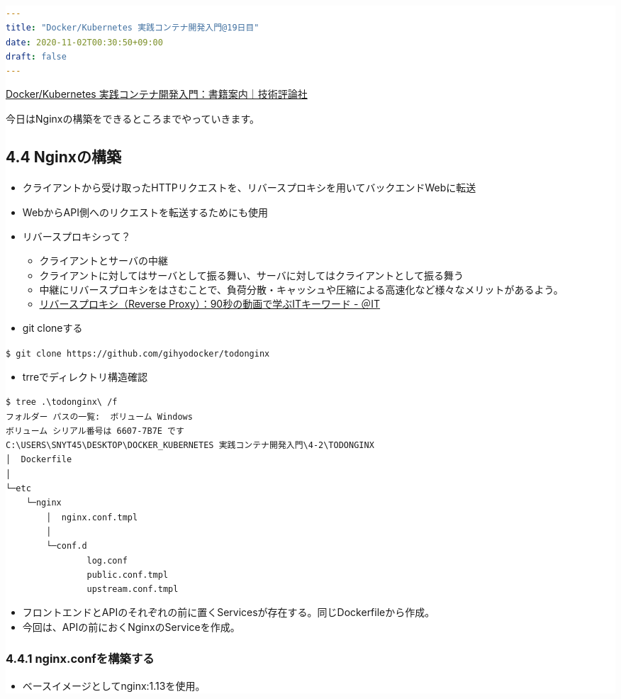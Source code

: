 ```yaml
---
title: "Docker/Kubernetes 実践コンテナ開発入門@19日目"
date: 2020-11-02T00:30:50+09:00
draft: false
---
```


[Docker/Kubernetes 実践コンテナ開発入門：書籍案内｜技術評論社](https://gihyo.jp/book/2018/978-4-297-10033-9)

今日はNginxの構築をできるところまでやっていきます。

## 4.4 Nginxの構築
* クライアントから受け取ったHTTPリクエストを、リバースプロキシを用いてバックエンドWebに転送
* WebからAPI側へのリクエストを転送するためにも使用

* リバースプロキシって？
  * クライアントとサーバの中継
  * クライアントに対してはサーバとして振る舞い、サーバに対してはクライアントとして振る舞う
  * 中継にリバースプロキシをはさむことで、負荷分散・キャッシュや圧縮による高速化など様々なメリットがあるよう。
  * [リバースプロキシ（Reverse Proxy）：90秒の動画で学ぶITキーワード \- ＠IT](https://www.atmarkit.co.jp/ait/articles/1608/25/news034.html#:~:text=%E3%83%AA%E3%83%90%E3%83%BC%E3%82%B9%E3%83%97%E3%83%AD%E3%82%AD%E3%82%B7%EF%BC%88Reverse%20Proxy%EF%BC%89%E3%81%A8,%E3%81%AB%E3%82%88%E3%81%8F%E5%88%A9%E7%94%A8%E3%81%95%E3%82%8C%E3%82%8B%E3%80%82)

* git cloneする
```
$ git clone https://github.com/gihyodocker/todonginx
```

* trreでディレクトリ構造確認
```
$ tree .\todonginx\ /f
フォルダー パスの一覧:  ボリューム Windows
ボリューム シリアル番号は 6607-7B7E です
C:\USERS\SNYT45\DESKTOP\DOCKER_KUBERNETES 実践コンテナ開発入門\4-2\TODONGINX
│  Dockerfile
│
└─etc
    └─nginx
        │  nginx.conf.tmpl
        │
        └─conf.d
                log.conf
                public.conf.tmpl
                upstream.conf.tmpl
```

* フロントエンドとAPIのそれぞれの前に置くServicesが存在する。同じDockerfileから作成。
* 今回は、APIの前におくNginxのServiceを作成。

### 4.4.1 nginx.confを構築する
* ベースイメージとしてnginx:1.13を使用。
